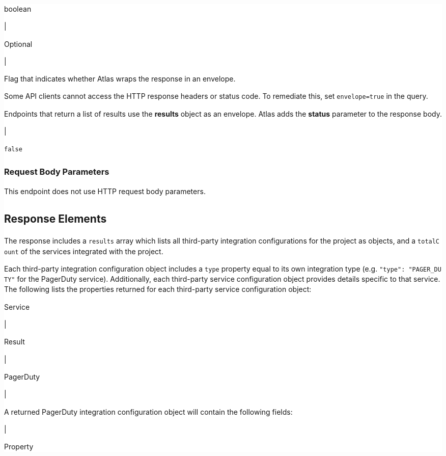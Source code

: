 boolean

|

Optional

|

Flag that indicates whether Atlas wraps the response in an envelope.

Some API clients cannot access the HTTP response headers or status code. To
remediate this, set `envelope=true` in the query.

Endpoints that return a list of results use the **results** object as an
envelope. Atlas adds the **status** parameter to the response body.

|

`false`  
  
### Request Body Parameters

This endpoint does not use HTTP request body parameters.

## Response Elements

The response includes a `results` array which lists all third-party
integration configurations for the project as objects, and a `totalCount` of
the services integrated with the project.

Each third-party integration configuration object includes a `type` property
equal to its own integration type (e.g. `"type": "PAGER_DUTY"` for the
PagerDuty service). Additionally, each third-party service configuration
object provides details specific to that service. The following lists the
properties returned for each third-party service configuration object:

Service

|

Result  
  
|  
  
PagerDuty

|

A returned PagerDuty integration configuration object will contain the
following fields:

|

Property
